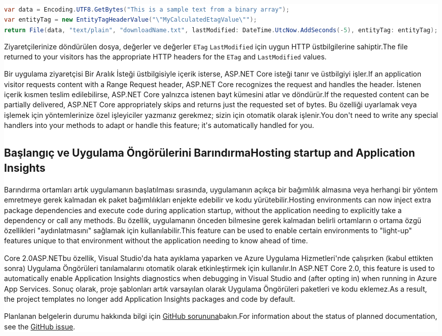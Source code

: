 ```csharp
var data = Encoding.UTF8.GetBytes("This is a sample text from a binary array");
var entityTag = new EntityTagHeaderValue("\"MyCalculatedEtagValue\"");
return File(data, "text/plain", "downloadName.txt", lastModified: DateTime.UtcNow.AddSeconds(-5), entityTag: entityTag);
```

<span data-ttu-id="b70d7-166">Ziyaretçilerinize döndürülen dosya, değerler ve değerler `ETag` `LastModified` için uygun HTTP üstbilgilerine sahiptir.</span><span class="sxs-lookup"><span data-stu-id="b70d7-166">The file returned to your visitors has the appropriate HTTP headers for the `ETag` and `LastModified` values.</span></span>

<span data-ttu-id="b70d7-167">Bir uygulama ziyaretçisi Bir Aralık İsteği üstbilgisiyle içerik isterse, ASP.NET Core isteği tanır ve üstbilgiyi işler.</span><span class="sxs-lookup"><span data-stu-id="b70d7-167">If an application visitor requests content with a Range Request header, ASP.NET Core recognizes the request and handles the header.</span></span> <span data-ttu-id="b70d7-168">İstenen içerik kısmen teslim edilebilirse, ASP.NET Core yalnızca istenen bayt kümesini atlar ve döndürür.</span><span class="sxs-lookup"><span data-stu-id="b70d7-168">If the requested content can be partially delivered, ASP.NET Core appropriately skips and returns just the requested set of bytes.</span></span> <span data-ttu-id="b70d7-169">Bu özelliği uyarlamak veya işlemek için yöntemlerinize özel işleyiciler yazmanız gerekmez; sizin için otomatik olarak işlenir.</span><span class="sxs-lookup"><span data-stu-id="b70d7-169">You don't need to write any special handlers into your methods to adapt or handle this feature; it's automatically handled for you.</span></span>

## <a name="hosting-startup-and-application-insights"></a><span data-ttu-id="b70d7-170">Başlangıç ve Uygulama Öngörülerini Barındırma</span><span class="sxs-lookup"><span data-stu-id="b70d7-170">Hosting startup and Application Insights</span></span>

<span data-ttu-id="b70d7-171">Barındırma ortamları artık uygulamanın başlatılması sırasında, uygulamanın açıkça bir bağımlılık almasına veya herhangi bir yöntem emretmeye gerek kalmadan ek paket bağımlılıkları enjekte edebilir ve kodu yürütebilir.</span><span class="sxs-lookup"><span data-stu-id="b70d7-171">Hosting environments can now inject extra package dependencies and execute code during application startup, without the application needing to explicitly take a dependency or call any methods.</span></span> <span data-ttu-id="b70d7-172">Bu özellik, uygulamanın önceden bilmesine gerek kalmadan belirli ortamların o ortama özgü özellikleri "aydınlatmasını" sağlamak için kullanılabilir.</span><span class="sxs-lookup"><span data-stu-id="b70d7-172">This feature can be used to enable certain environments to "light-up" features unique to that environment without the application needing to know ahead of time.</span></span> 

<span data-ttu-id="b70d7-173">Core 2.0ASP.NETbu özellik, Visual Studio'da hata ayıklama yaparken ve Azure Uygulama Hizmetleri'nde çalışırken (kabul ettikten sonra) Uygulama Öngörüleri tanılamalarını otomatik olarak etkinleştirmek için kullanılır.</span><span class="sxs-lookup"><span data-stu-id="b70d7-173">In ASP.NET Core 2.0, this feature is used to automatically enable Application Insights diagnostics when debugging in Visual Studio and (after opting in) when running in Azure App Services.</span></span> <span data-ttu-id="b70d7-174">Sonuç olarak, proje şablonları artık varsayılan olarak Uygulama Öngörüleri paketleri ve kodu eklemez.</span><span class="sxs-lookup"><span data-stu-id="b70d7-174">As a result, the project templates no longer add Application Insights packages and code by default.</span></span>

<span data-ttu-id="b70d7-175">Planlanan belgelerin durumu hakkında bilgi için [GitHub sorununa](https://github.com/dotnet/AspNetCore.Docs/issues/3389)bakın.</span><span class="sxs-lookup"><span data-stu-id="b70d7-175">For information about the status of planned documentation, see the [GitHub issue](https://github.com/dotnet/AspNetCore.Docs/issues/3389).</span></span>
